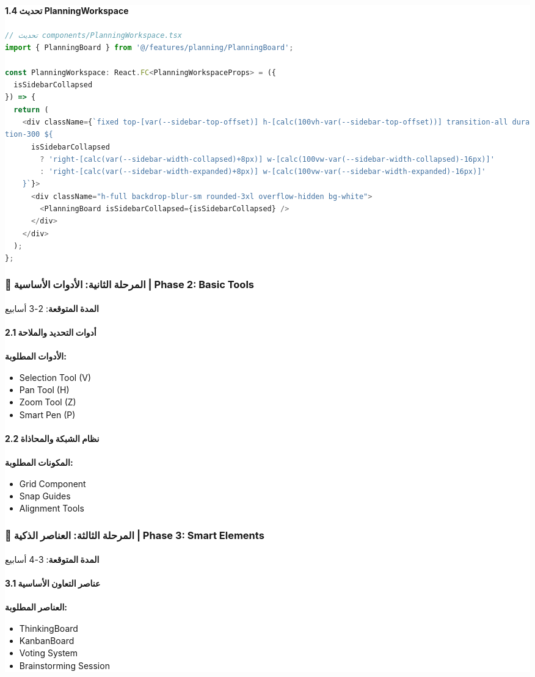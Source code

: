 #### 1.4 تحديث PlanningWorkspace

```typescript
// تحديث components/PlanningWorkspace.tsx
import { PlanningBoard } from '@/features/planning/PlanningBoard';

const PlanningWorkspace: React.FC<PlanningWorkspaceProps> = ({
  isSidebarCollapsed
}) => {
  return (
    <div className={`fixed top-[var(--sidebar-top-offset)] h-[calc(100vh-var(--sidebar-top-offset))] transition-all duration-300 ${
      isSidebarCollapsed 
        ? 'right-[calc(var(--sidebar-width-collapsed)+8px)] w-[calc(100vw-var(--sidebar-width-collapsed)-16px)]' 
        : 'right-[calc(var(--sidebar-width-expanded)+8px)] w-[calc(100vw-var(--sidebar-width-expanded)-16px)]'
    }`}>
      <div className="h-full backdrop-blur-sm rounded-3xl overflow-hidden bg-white">
        <PlanningBoard isSidebarCollapsed={isSidebarCollapsed} />
      </div>
    </div>
  );
};
```

### 🔢 المرحلة الثانية: الأدوات الأساسية | Phase 2: Basic Tools
**المدة المتوقعة**: 2-3 أسابيع

#### 2.1 أدوات التحديد والملاحة

**الأدوات المطلوبة:**
- Selection Tool (V)
- Pan Tool (H) 
- Zoom Tool (Z)
- Smart Pen (P)

#### 2.2 نظام الشبكة والمحاذاة

**المكونات المطلوبة:**
- Grid Component
- Snap Guides
- Alignment Tools

### 🔢 المرحلة الثالثة: العناصر الذكية | Phase 3: Smart Elements  
**المدة المتوقعة**: 3-4 أسابيع

#### 3.1 عناصر التعاون الأساسية

**العناصر المطلوبة:**
- ThinkingBoard
- KanbanBoard  
- Voting System
- Brainstorming Session
